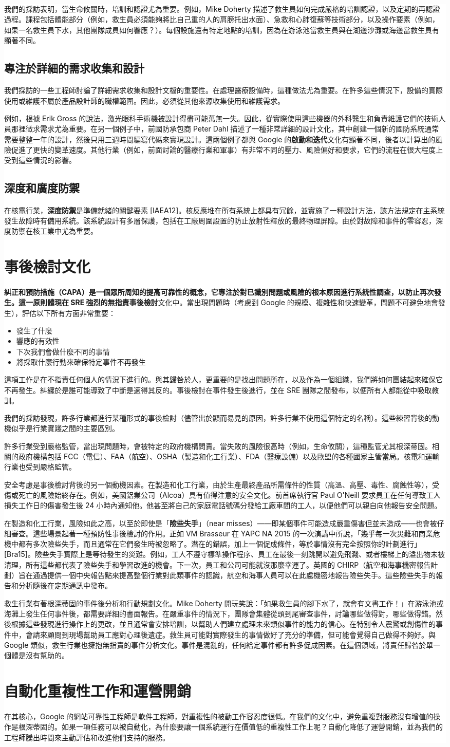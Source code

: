 我們的採訪表明，當生命攸關時，培訓和認證尤為重要。例如，Mike Doherty 描述了救生員如何完成嚴格的培訓認證，以及定期的再認證過程。課程包括體能部分（例如，救生員必須能夠將比自己重的人的肩膀托出水面）、急救和心肺復蘇等技術部分，以及操作要素（例如，如果一名救生員下水，其他團隊成員如何響應？）。每個設施還有特定地點的培訓，因為在游泳池當救生員與在湖邊沙灘或海邊當救生員有顯著不同。

## 專注於詳細的需求收集和設計

我們採訪的一些工程師討論了詳細需求收集和設計文檔的重要性。在處理醫療設備時，這種做法尤為重要。在許多這些情況下，設備的實際使用或維護不屬於產品設計師的職權範圍。因此，必須從其他來源收集使用和維護需求。

例如，根據 Erik Gross 的說法，激光眼科手術機被設計得盡可能萬無一失。因此，從實際使用這些機器的外科醫生和負責維護它們的技術人員那裡徵求需求尤為重要。在另一個例子中，前國防承包商 Peter Dahl 描述了一種非常詳細的設計文化，其中創建一個新的國防系統通常需要整整一年的設計，然後只用三週時間編寫代碼來實現設計。這兩個例子都與 Google 的**啟動和迭代**文化有顯著不同，後者以計算出的風險促進了更快的變革速度。其他行業（例如，前面討論的醫療行業和軍事）有非常不同的壓力、風險偏好和要求，它們的流程在很大程度上受到這些情況的影響。

## 深度和廣度防禦

在核電行業，**深度防禦**是準備就緒的關鍵要素 [IAEA12]。核反應堆在所有系統上都具有冗餘，並實施了一種設計方法，該方法規定在主系統發生故障時有備用系統。該系統設計有多層保護，包括在工廠周圍設置的防止放射性釋放的最終物理屏障。由於對故障和事件的零容忍，深度防禦在核工業中尤為重要。

# 事後檢討文化

**糾正和預防措施（CAPA）**是一個眾所周知的提高可靠性的概念，它專注於對已識別問題或風險的根本原因進行系統性調查，以防止再次發生。這一原則體現在 SRE 強烈的**無指責事後檢討**文化中。當出現問題時（考慮到 Google 的規模、複雜性和快速變革，問題不可避免地會發生），評估以下所有方面非常重要：

-   發生了什麼
-   響應的有效性
-   下次我們會做什麼不同的事情
-   將採取什麼行動來確保特定事件不再發生

這項工作是在不指責任何個人的情況下進行的。與其歸咎於人，更重要的是找出問題所在，以及作為一個組織，我們將如何團結起來確保它不再發生。糾纏於是誰可能導致了中斷是適得其反的。事後檢討在事件發生後進行，並在 SRE 團隊之間發布，以便所有人都能從中吸取教訓。

我們的採訪發現，許多行業都進行某種形式的事後檢討（儘管出於顯而易見的原因，許多行業不使用這個特定的名稱）。這些練習背後的動機似乎是行業實踐之間的主要區別。

許多行業受到嚴格監管，當出現問題時，會被特定的政府機構問責。當失敗的風險很高時（例如，生命攸關），這種監管尤其根深蒂固。相關的政府機構包括 FCC（電信）、FAA（航空）、OSHA（製造和化工行業）、FDA（醫療設備）以及歐盟的各種國家主管當局。核電和運輸行業也受到嚴格監管。

安全考慮是事後檢討背後的另一個動機因素。在製造和化工行業，由於生產最終產品所需條件的性質（高溫、高壓、毒性、腐蝕性等），受傷或死亡的風險始終存在。例如，美國鋁業公司（Alcoa）具有值得注意的安全文化。前首席執行官 Paul O'Neill 要求員工在任何導致工人損失工作日的傷害發生後 24 小時內通知他。他甚至將自己的家庭電話號碼分發給工廠車間的工人，以便他們可以親自向他報告安全問題。

在製造和化工行業，風險如此之高，以至於即使是「**險些失手**」（near misses）——即某個事件可能造成嚴重傷害但並未造成——也會被仔細審查。這些場景起著一種預防性事後檢討的作用。正如 VM Brasseur 在 YAPC NA 2015 的一次演講中所說，「幾乎每一次災難和商業危機中都有多次險些失手，而且通常在它們發生時被忽略了。潛在的錯誤，加上一個促成條件，等於事情沒有完全按照你的計劃進行」[Bra15]。險些失手實際上是等待發生的災難。例如，工人不遵守標準操作程序、員工在最後一刻跳開以避免飛濺、或者樓梯上的溢出物未被清理，所有這些都代表了險些失手和學習改進的機會。下一次，員工和公司可能就沒那麼幸運了。英國的 CHIRP（航空和海事機密報告計劃）旨在通過提供一個中央報告點來提高整個行業對此類事件的認識，航空和海事人員可以在此處機密地報告險些失手。這些險些失手的報告和分析隨後在定期通訊中發布。

救生行業有著根深蒂固的事件後分析和行動規劃文化。Mike Doherty 開玩笑說：「如果救生員的腳下水了，就會有文書工作！」在游泳池或海灘上發生任何事件後，都需要詳細的書面報告。在嚴重事件的情況下，團隊會集體從頭到尾審查事件，討論哪些做得對，哪些做得錯。然後根據這些發現進行操作上的更改，並且通常會安排培訓，以幫助人們建立處理未來類似事件的能力的信心。在特別令人震驚或創傷性的事件中，會請來顧問到現場幫助員工應對心理後遺症。救生員可能對實際發生的事情做好了充分的準備，但可能會覺得自己做得不夠好。與 Google 類似，救生行業也擁抱無指責的事件分析文化。事件是混亂的，任何給定事件都有許多促成因素。在這個領域，將責任歸咎於單一個體是沒有幫助的。

# 自動化重複性工作和運營開銷

在其核心，Google 的網站可靠性工程師是軟件工程師，對重複性的被動工作容忍度很低。在我們的文化中，避免重複對服務沒有增值的操作是根深蒂固的。如果一項任務可以被自動化，為什麼要讓一個系統運行在價值低的重複性工作上呢？自動化降低了運營開銷，並為我們的工程師騰出時間來主動評估和改進他們支持的服務。
